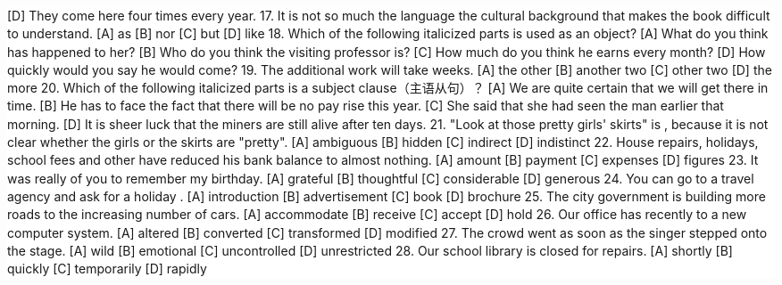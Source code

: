 [D] They come here four times every year.
17. It is not so much the language           the cultural background that makes the book difficult to understand.
[A] as
[B] nor
[C] but
[D] like
18. Which of the following italicized parts is used as an object?
[A] What do you think has happened to her?
[B] Who do you think the visiting professor is?
[C] How much do you think he earns every month?
[D] How quickly would you say he would come?
19. The additional work will take           weeks.
[A] the other
[B] another two
[C] other two
[D] the more
20. Which of the following italicized parts is a subject clause（主语从句）？
[A] We are quite certain that we will get there in time.
[B] He has to face the fact that there will be no pay rise this year.
[C] She said that she had seen the man earlier that morning.
[D] It is sheer luck that the miners are still alive after ten days.
21. "Look at those pretty girls' skirts" is           , because it is not clear whether the girls or the skirts are "pretty".
[A] ambiguous
[B] hidden
[C] indirect
[D] indistinct
22. House repairs, holidays, school fees and other           have reduced his bank balance to almost nothing.
[A] amount
[B] payment
[C] expenses
[D] figures
23. It was really           of you to remember my birthday.
[A] grateful
[B] thoughtful
[C] considerable
[D] generous
24. You can go to a travel agency and ask for a holiday           .
[A] introduction
[B] advertisement
[C] book
[D] brochure
25. The city government is building more roads to           the increasing number of cars.
[A] accommodate
[B] receive
[C] accept
[D] hold
26. Our office has recently           to a new computer system.
[A] altered
[B] converted
[C] transformed
[D] modified
27. The crowd went           as soon as the singer stepped onto the stage.
[A] wild
[B] emotional
[C] uncontrolled
[D] unrestricted
28. Our school library is           closed for repairs.
[A] shortly
[B] quickly
[C] temporarily
[D] rapidly